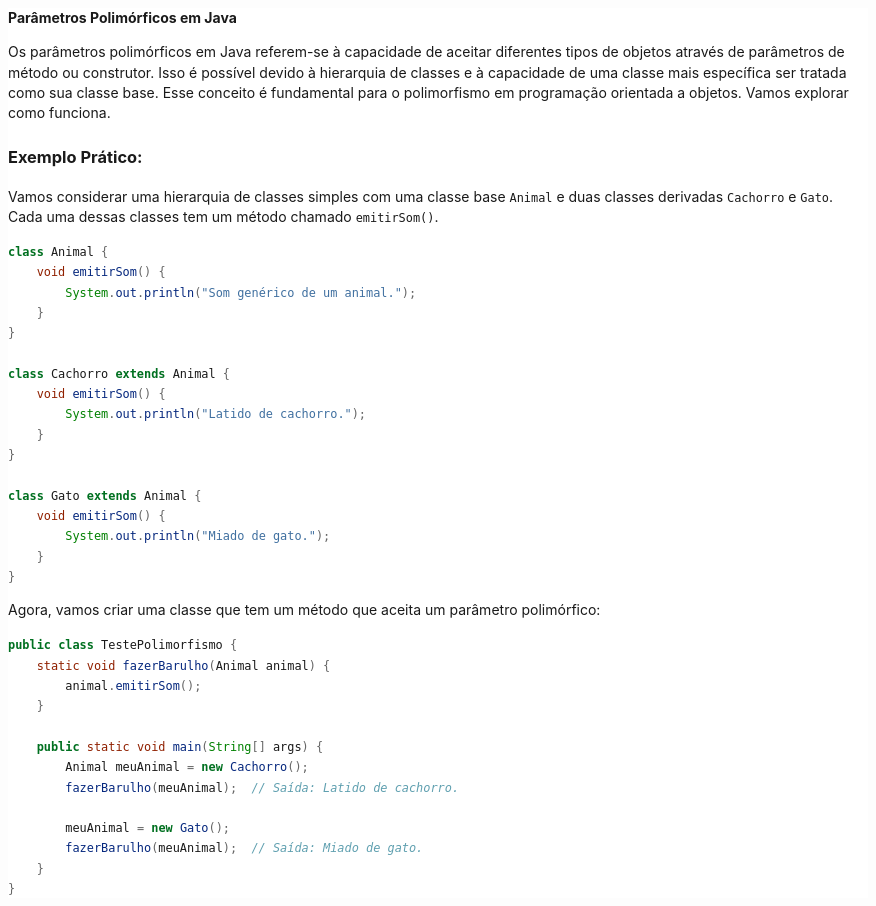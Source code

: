 [^04]: Assita o vídeo no
Youtube -> [92 - Orientação Objetos - Polimorfismo pt 03 - Parâmetros polimórficos](https://abre.ai/hPWj)

**Parâmetros Polimórficos em Java**

Os parâmetros polimórficos em Java referem-se à capacidade de aceitar diferentes tipos de objetos através de parâmetros
de método ou construtor. Isso é possível devido à hierarquia de classes e à capacidade de uma classe mais específica ser
tratada como sua classe base. Esse conceito é fundamental para o polimorfismo em programação orientada a objetos. Vamos
explorar como funciona.

### Exemplo Prático:

Vamos considerar uma hierarquia de classes simples com uma classe base `Animal` e duas classes derivadas `Cachorro`
e `Gato`. Cada uma dessas classes tem um método chamado `emitirSom()`.

```java
class Animal {
    void emitirSom() {
        System.out.println("Som genérico de um animal.");
    }
}

class Cachorro extends Animal {
    void emitirSom() {
        System.out.println("Latido de cachorro.");
    }
}

class Gato extends Animal {
    void emitirSom() {
        System.out.println("Miado de gato.");
    }
}
```

Agora, vamos criar uma classe que tem um método que aceita um parâmetro polimórfico:

```java
public class TestePolimorfismo {
    static void fazerBarulho(Animal animal) {
        animal.emitirSom();
    }

    public static void main(String[] args) {
        Animal meuAnimal = new Cachorro();
        fazerBarulho(meuAnimal);  // Saída: Latido de cachorro.

        meuAnimal = new Gato();
        fazerBarulho(meuAnimal);  // Saída: Miado de gato.
    }
}
```


[^01]: Acesse o site em inglês - Baeldung -> [Polimorfismo em Java](https://www.baeldung.com/java-polymorphism)
[^02]: Assita o vídeo no Youtube -> [90 - Orientação Objetos - Polimorfismo pt 01 - Introdução](https://abre.ai/hF6D)
[^03]: Assita o vídeo no Youtube -> [91 - Orientação Objetos - Polimorfismo pt 02 - Funcionamento](https://abre.ai/hPqr)
[^05]: Assita o vídeo no
[^06]: Assita o vídeo no